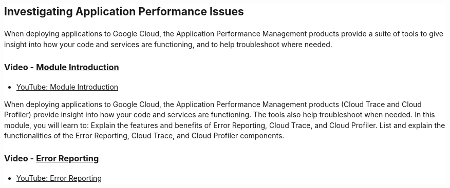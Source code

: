 ## Investigating Application Performance Issues

When deploying applications to Google Cloud, the Application Performance Management products provide a suite of tools to give insight into how your code and services are functioning, and to help troubleshoot where needed.

### Video - [Module Introduction](https://www.cloudskillsboost.google/course_templates/864/video/515469)

- [YouTube: Module Introduction](https://www.youtube.com/watch?v=R50GaO9G7OI)

When deploying applications to Google Cloud, the Application Performance Management products (Cloud Trace and Cloud Profiler) provide insight into how your code and services are functioning. The tools also help troubleshoot when needed. In this module, you will learn to: Explain the features and benefits of Error Reporting, Cloud Trace, and Cloud Profiler. List and explain the functionalities of the Error Reporting, Cloud Trace, and Cloud Profiler components.

### Video - [Error Reporting](https://www.cloudskillsboost.google/course_templates/864/video/515470)

- [YouTube: Error Reporting](https://www.youtube.com/watch?v=IjQonGMLrmE)
